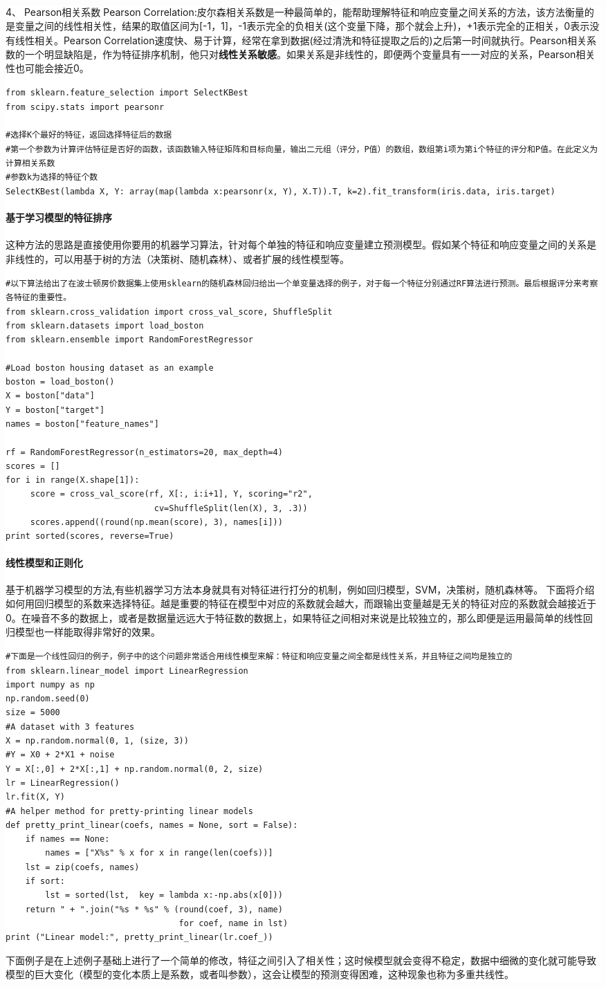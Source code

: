 4、 Pearson相关系数 Pearson Correlation:皮尔森相关系数是一种最简单的，能帮助理解特征和响应变量之间关系的方法，该方法衡量的是变量之间的线性相关性，结果的取值区间为[-1，1]，-1表示完全的负相关(这个变量下降，那个就会上升)，+1表示完全的正相关，0表示没有线性相关。Pearson Correlation速度快、易于计算，经常在拿到数据(经过清洗和特征提取之后的)之后第一时间就执行。Pearson相关系数的一个明显缺陷是，作为特征排序机制，他只对**线性关系敏感**。如果关系是非线性的，即便两个变量具有一一对应的关系，Pearson相关性也可能会接近0。
```
from sklearn.feature_selection import SelectKBest
from scipy.stats import pearsonr

#选择K个最好的特征，返回选择特征后的数据
#第一个参数为计算评估特征是否好的函数，该函数输入特征矩阵和目标向量，输出二元组（评分，P值）的数组，数组第i项为第i个特征的评分和P值。在此定义为计算相关系数
#参数k为选择的特征个数
SelectKBest(lambda X, Y: array(map(lambda x:pearsonr(x, Y), X.T)).T, k=2).fit_transform(iris.data, iris.target)
```
#### 基于学习模型的特征排序
这种方法的思路是直接使用你要用的机器学习算法，针对每个单独的特征和响应变量建立预测模型。假如某个特征和响应变量之间的关系是非线性的，可以用基于树的方法（决策树、随机森林）、或者扩展的线性模型等。
```
#以下算法给出了在波士顿房价数据集上使用sklearn的随机森林回归给出一个单变量选择的例子，对于每一个特征分别通过RF算法进行预测。最后根据评分来考察各特征的重要性。
from sklearn.cross_validation import cross_val_score, ShuffleSplit
from sklearn.datasets import load_boston
from sklearn.ensemble import RandomForestRegressor

#Load boston housing dataset as an example
boston = load_boston()
X = boston["data"]
Y = boston["target"]
names = boston["feature_names"]

rf = RandomForestRegressor(n_estimators=20, max_depth=4)
scores = []
for i in range(X.shape[1]):
     score = cross_val_score(rf, X[:, i:i+1], Y, scoring="r2",
                              cv=ShuffleSplit(len(X), 3, .3))
     scores.append((round(np.mean(score), 3), names[i]))
print sorted(scores, reverse=True)
```
#### 线性模型和正则化
基于机器学习模型的方法,有些机器学习方法本身就具有对特征进行打分的机制，例如回归模型，SVM，决策树，随机森林等。
下面将介绍如何用回归模型的系数来选择特征。越是重要的特征在模型中对应的系数就会越大，而跟输出变量越是无关的特征对应的系数就会越接近于0。在噪音不多的数据上，或者是数据量远远大于特征数的数据上，如果特征之间相对来说是比较独立的，那么即便是运用最简单的线性回归模型也一样能取得非常好的效果。
```
#下面是一个线性回归的例子，例子中的这个问题非常适合用线性模型来解：特征和响应变量之间全都是线性关系，并且特征之间均是独立的
from sklearn.linear_model import LinearRegression
import numpy as np
np.random.seed(0)
size = 5000
#A dataset with 3 features
X = np.random.normal(0, 1, (size, 3))
#Y = X0 + 2*X1 + noise
Y = X[:,0] + 2*X[:,1] + np.random.normal(0, 2, size)
lr = LinearRegression()
lr.fit(X, Y)
#A helper method for pretty-printing linear models
def pretty_print_linear(coefs, names = None, sort = False):
	if names == None:
		names = ["X%s" % x for x in range(len(coefs))]
	lst = zip(coefs, names)
	if sort:
		lst = sorted(lst,  key = lambda x:-np.abs(x[0]))
	return " + ".join("%s * %s" % (round(coef, 3), name)
								   for coef, name in lst)
print ("Linear model:", pretty_print_linear(lr.coef_))
```
下面例子是在上述例子基础上进行了一个简单的修改，特征之间引入了相关性；这时候模型就会变得不稳定，数据中细微的变化就可能导致模型的巨大变化（模型的变化本质上是系数，或者叫参数），这会让模型的预测变得困难，这种现象也称为多重共线性。